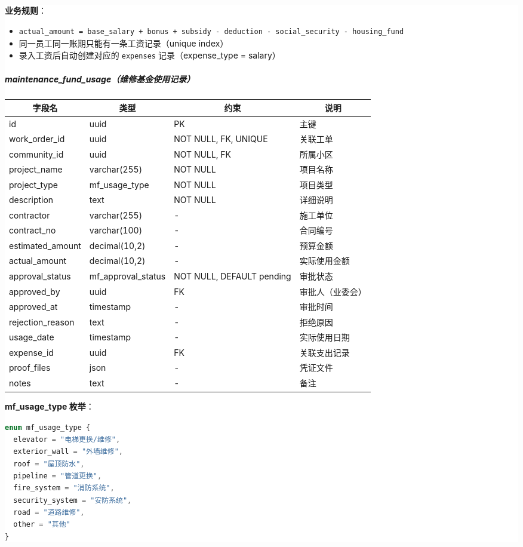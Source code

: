 **业务规则**：
- `actual_amount = base_salary + bonus + subsidy - deduction - social_security - housing_fund`
- 同一员工同一账期只能有一条工资记录（unique index）
- 录入工资后自动创建对应的 `expenses` 记录（expense_type = salary）

##### maintenance_fund_usage（维修基金使用记录）

| 字段名 | 类型 | 约束 | 说明 |
|--------|------|------|------|
| id | uuid | PK | 主键 |
| work_order_id | uuid | NOT NULL, FK, UNIQUE | 关联工单 |
| community_id | uuid | NOT NULL, FK | 所属小区 |
| project_name | varchar(255) | NOT NULL | 项目名称 |
| project_type | mf_usage_type | NOT NULL | 项目类型 |
| description | text | NOT NULL | 详细说明 |
| contractor | varchar(255) | - | 施工单位 |
| contract_no | varchar(100) | - | 合同编号 |
| estimated_amount | decimal(10,2) | - | 预算金额 |
| actual_amount | decimal(10,2) | - | 实际使用金额 |
| approval_status | mf_approval_status | NOT NULL, DEFAULT pending | 审批状态 |
| approved_by | uuid | FK | 审批人（业委会） |
| approved_at | timestamp | - | 审批时间 |
| rejection_reason | text | - | 拒绝原因 |
| usage_date | timestamp | - | 实际使用日期 |
| expense_id | uuid | FK | 关联支出记录 |
| proof_files | json | - | 凭证文件 |
| notes | text | - | 备注 |

**mf_usage_type 枚举**：
```typescript
enum mf_usage_type {
  elevator = "电梯更换/维修",
  exterior_wall = "外墙维修",
  roof = "屋顶防水",
  pipeline = "管道更换",
  fire_system = "消防系统",
  security_system = "安防系统",
  road = "道路维修",
  other = "其他"
}
```
